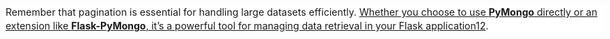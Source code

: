 Remember that pagination is essential for handling large datasets efficiently. [Whether you choose to use **PyMongo** directly or an extension like **Flask-PyMongo**, it’s a powerful tool for managing data retrieval in your Flask application](https://stackoverflow.com/questions/26647466/pagination-with-pymongo-and-flask)[1](https://stackoverflow.com/questions/26647466/pagination-with-pymongo-and-flask)[2](https://stackoverflow.com/questions/67571946/how-to-implement-pagination-for-fastapi-with-mongo-dbmotor).